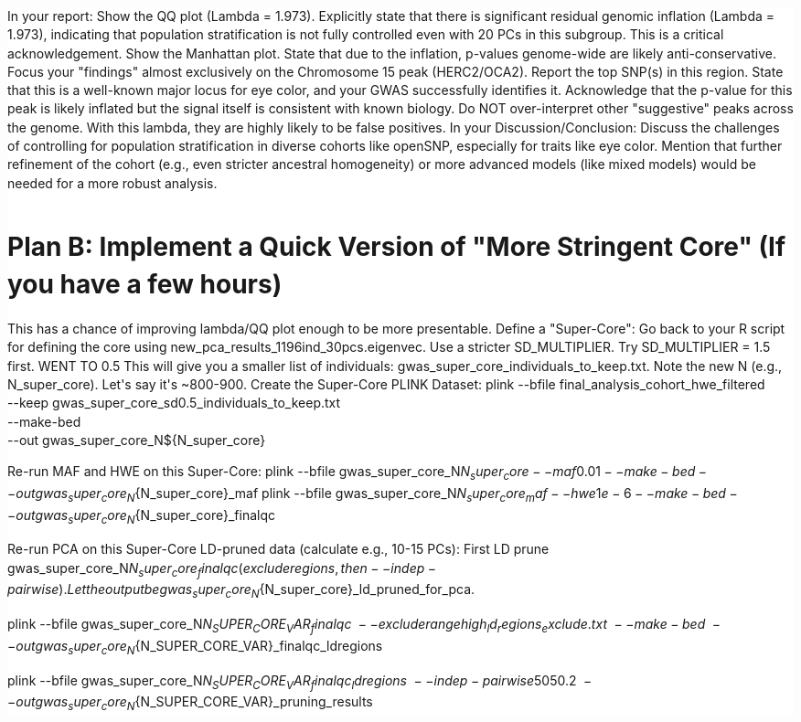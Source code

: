 In your report:
Show the QQ plot (Lambda = 1.973).
Explicitly state that there is significant residual genomic inflation (Lambda = 1.973), indicating that population stratification is not fully controlled even with 20 PCs in this subgroup. This is a critical acknowledgement.
Show the Manhattan plot. State that due to the inflation, p-values genome-wide are likely anti-conservative.
Focus your "findings" almost exclusively on the Chromosome 15 peak (HERC2/OCA2).
Report the top SNP(s) in this region.
State that this is a well-known major locus for eye color, and your GWAS successfully identifies it.
Acknowledge that the p-value for this peak is likely inflated but the signal itself is consistent with known biology.
Do NOT over-interpret other "suggestive" peaks across the genome. With this lambda, they are highly likely to be false positives.
In your Discussion/Conclusion: Discuss the challenges of controlling for population stratification in diverse cohorts like openSNP, especially for traits like eye color. Mention that further refinement of the cohort (e.g., even stricter ancestral homogeneity) or more advanced models (like mixed models) would be needed for a more robust analysis.


# Plan B: Implement a Quick Version of "More Stringent Core" (If you have a few hours)

This has a chance of improving lambda/QQ plot enough to be more presentable.
Define a "Super-Core":
Go back to your R script for defining the core using new_pca_results_1196ind_30pcs.eigenvec.
Use a stricter SD_MULTIPLIER. Try SD_MULTIPLIER = 1.5 first. WENT TO 0.5
This will give you a smaller list of individuals: gwas_super_core_individuals_to_keep.txt. Note the new N (e.g., N_super_core). Let's say it's ~800-900.
Create the Super-Core PLINK Dataset:
plink --bfile final_analysis_cohort_hwe_filtered \
      --keep gwas_super_core_sd0.5_individuals_to_keep.txt \
      --make-bed \
      --out gwas_super_core_N${N_super_core}

Re-run MAF and HWE on this Super-Core:
plink --bfile gwas_super_core_N${N_super_core} --maf 0.01 --make-bed --out gwas_super_core_N${N_super_core}_maf
plink --bfile gwas_super_core_N${N_super_core}_maf --hwe 1e-6 --make-bed --out gwas_super_core_N${N_super_core}_finalqc

Re-run PCA on this Super-Core LD-pruned data (calculate e.g., 10-15 PCs):
First LD prune gwas_super_core_N${N_super_core}_finalqc (exclude regions, then --indep-pairwise). Let the output be gwas_super_core_N${N_super_core}_ld_pruned_for_pca.

plink --bfile gwas_super_core_N${N_SUPER_CORE_VAR}_finalqc \
      --exclude range high_ld_regions_exclude.txt \
      --make-bed \
      --out gwas_super_core_N${N_SUPER_CORE_VAR}_finalqc_ldregions

plink --bfile gwas_super_core_N${N_SUPER_CORE_VAR}_finalqc_ldregions \
      --indep-pairwise 50 5 0.2 \
      --out gwas_super_core_N${N_SUPER_CORE_VAR}_pruning_results
